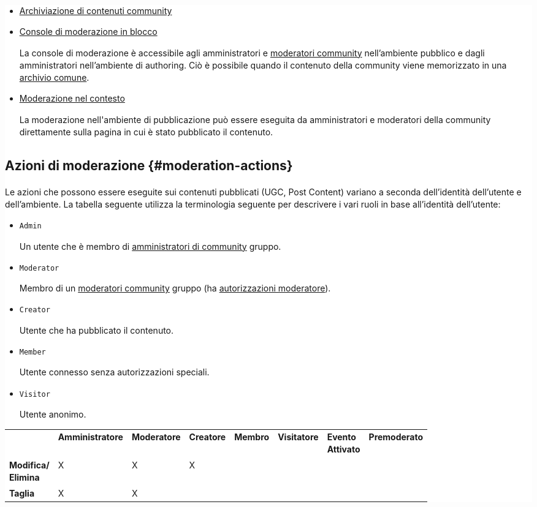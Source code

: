 * [Archiviazione di contenuti community](working-with-srp.md)

* [Console di moderazione in blocco](moderation.md)

   La console di moderazione è accessibile agli amministratori e [moderatori community](/help/communities/users.md) nell’ambiente pubblico e dagli amministratori nell’ambiente di authoring. Ciò è possibile quando il contenuto della community viene memorizzato in una [archivio comune](/help/communities/working-with-srp.md).

* [Moderazione nel contesto](in-context.md)

   La moderazione nell&#39;ambiente di pubblicazione può essere eseguita da amministratori e moderatori della community direttamente sulla pagina in cui è stato pubblicato il contenuto.

## Azioni di moderazione {#moderation-actions}

Le azioni che possono essere eseguite sui contenuti pubblicati (UGC, Post Content) variano a seconda dell’identità dell’utente e dell’ambiente. La tabella seguente utilizza la terminologia seguente per descrivere i vari ruoli in base all’identità dell’utente:

* `Admin`

   Un utente che è membro di [amministratori di community](users.md) gruppo.

* `Moderator`

   Membro di un [moderatori community](users.md#publishenvironmentusersandgroups) gruppo (ha [autorizzazioni moderatore](in-context.md#moderatorpermissions)).

* `Creator`

   Utente che ha pubblicato il contenuto.

* `Member`

   Utente connesso senza autorizzazioni speciali.

* `Visitor`

   Utente anonimo.

<table>
 <tbody>
  <tr>
   <td> </td>
   <td><strong>Amministratore</strong></td>
   <td><strong>Moderatore</strong></td>
   <td><strong>Creatore</strong></td>
   <td><strong>Membro</strong></td>
   <td><strong>Visitatore</strong></td>
   <td><strong>Evento<br /> Attivato</strong></td>
   <td><strong>Premoderato</strong></td>
  </tr>
  <tr>
   <td><strong>Modifica/<br /> Elimina</strong></td>
   <td>X</td>
   <td>X</td>
   <td>X</td>
   <td> </td>
   <td> </td>
   <td> </td>
   <td> </td>
  </tr>
  <tr>
   <td><strong>Taglia</strong></td>
   <td>X</td>
   <td>X</td>
   <td> </td>
   <td> </td>
   <td> </td>